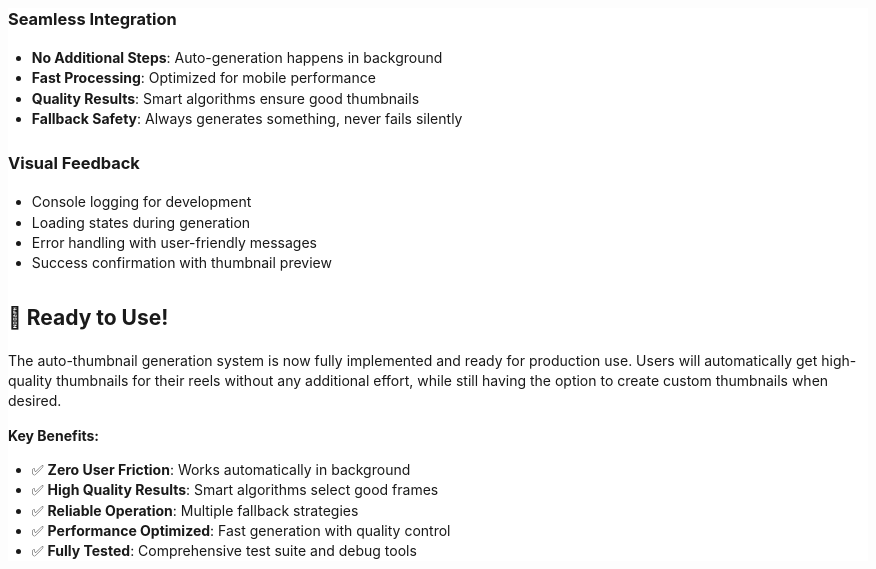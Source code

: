 ### **Seamless Integration**
- **No Additional Steps**: Auto-generation happens in background
- **Fast Processing**: Optimized for mobile performance
- **Quality Results**: Smart algorithms ensure good thumbnails
- **Fallback Safety**: Always generates something, never fails silently

### **Visual Feedback**
- Console logging for development
- Loading states during generation
- Error handling with user-friendly messages
- Success confirmation with thumbnail preview

## 🎉 **Ready to Use!**

The auto-thumbnail generation system is now fully implemented and ready for production use. Users will automatically get high-quality thumbnails for their reels without any additional effort, while still having the option to create custom thumbnails when desired.

**Key Benefits:**
- ✅ **Zero User Friction**: Works automatically in background
- ✅ **High Quality Results**: Smart algorithms select good frames
- ✅ **Reliable Operation**: Multiple fallback strategies
- ✅ **Performance Optimized**: Fast generation with quality control
- ✅ **Fully Tested**: Comprehensive test suite and debug tools

